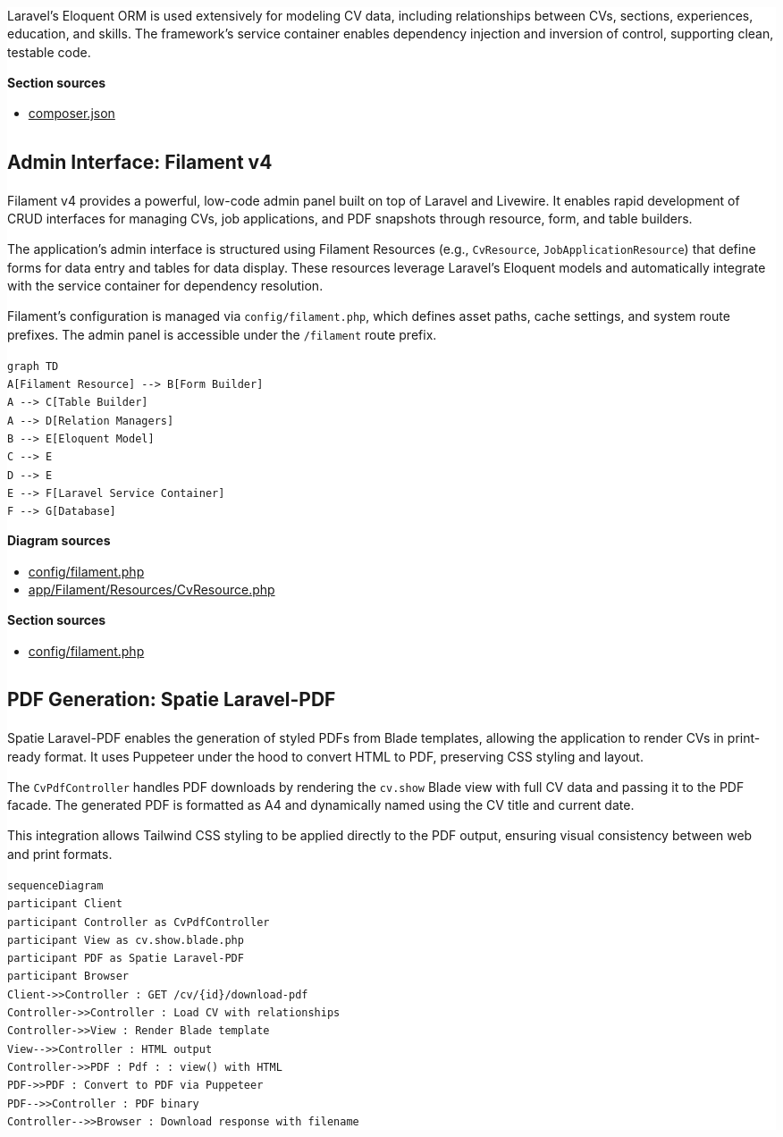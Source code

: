 Laravel’s Eloquent ORM is used extensively for modeling CV data, including relationships between CVs, sections, experiences, education, and skills. The framework’s service container enables dependency injection and inversion of control, supporting clean, testable code.

**Section sources**
- [composer.json](file://composer.json#L10-L13)

## Admin Interface: Filament v4
Filament v4 provides a powerful, low-code admin panel built on top of Laravel and Livewire. It enables rapid development of CRUD interfaces for managing CVs, job applications, and PDF snapshots through resource, form, and table builders.

The application’s admin interface is structured using Filament Resources (e.g., `CvResource`, `JobApplicationResource`) that define forms for data entry and tables for data display. These resources leverage Laravel’s Eloquent models and automatically integrate with the service container for dependency resolution.

Filament’s configuration is managed via `config/filament.php`, which defines asset paths, cache settings, and system route prefixes. The admin panel is accessible under the `/filament` route prefix.

```mermaid
graph TD
A[Filament Resource] --> B[Form Builder]
A --> C[Table Builder]
A --> D[Relation Managers]
B --> E[Eloquent Model]
C --> E
D --> E
E --> F[Laravel Service Container]
F --> G[Database]
```

**Diagram sources**
- [config/filament.php](file://config/filament.php#L1-L120)
- [app/Filament/Resources/CvResource.php](file://app/Filament/Resources/Cvs/CvResource.php)

**Section sources**
- [config/filament.php](file://config/filament.php#L1-L120)

## PDF Generation: Spatie Laravel-PDF
Spatie Laravel-PDF enables the generation of styled PDFs from Blade templates, allowing the application to render CVs in print-ready format. It uses Puppeteer under the hood to convert HTML to PDF, preserving CSS styling and layout.

The `CvPdfController` handles PDF downloads by rendering the `cv.show` Blade view with full CV data and passing it to the PDF facade. The generated PDF is formatted as A4 and dynamically named using the CV title and current date.

This integration allows Tailwind CSS styling to be applied directly to the PDF output, ensuring visual consistency between web and print formats.

```mermaid
sequenceDiagram
participant Client
participant Controller as CvPdfController
participant View as cv.show.blade.php
participant PDF as Spatie Laravel-PDF
participant Browser
Client->>Controller : GET /cv/{id}/download-pdf
Controller->>Controller : Load CV with relationships
Controller->>View : Render Blade template
View-->>Controller : HTML output
Controller->>PDF : Pdf : : view() with HTML
PDF->>PDF : Convert to PDF via Puppeteer
PDF-->>Controller : PDF binary
Controller-->>Browser : Download response with filename
```
